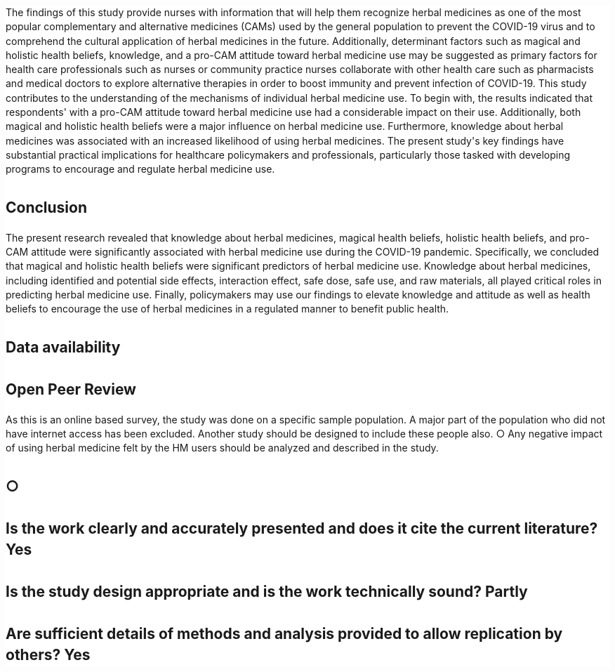 The findings of this study provide nurses with information that will help them recognize herbal medicines as one of the most popular complementary and alternative medicines (CAMs) used by the general population to prevent the COVID-19 virus and to comprehend the cultural application of herbal medicines in the future. Additionally, determinant factors such as magical and holistic health beliefs, knowledge, and a pro-CAM attitude toward herbal medicine use may be suggested as primary factors for health care professionals such as nurses or community practice nurses collaborate with other health care such as pharmacists and medical doctors to explore alternative therapies in order to boost immunity and prevent infection of COVID-19. This study contributes to the understanding of the mechanisms of individual herbal medicine use. To begin with, the results indicated that respondents' with a pro-CAM attitude toward herbal medicine use had a considerable impact on their use. Additionally, both magical and holistic health beliefs were a major influence on herbal medicine use. Furthermore, knowledge about herbal medicines was associated with an increased likelihood of using herbal medicines. The present study's key findings have substantial practical implications for healthcare policymakers and professionals, particularly those tasked with developing programs to encourage and regulate herbal medicine use.


## Conclusion

The present research revealed that knowledge about herbal medicines, magical health beliefs, holistic health beliefs, and pro-CAM attitude were significantly associated with herbal medicine use during the COVID-19 pandemic. Specifically, we concluded that magical and holistic health beliefs were significant predictors of herbal medicine use. Knowledge about herbal medicines, including identified and potential side effects, interaction effect, safe dose, safe use, and raw materials, all played critical roles in predicting herbal medicine use. Finally, policymakers may use our findings to elevate knowledge and attitude as well as health beliefs to encourage the use of herbal medicines in a regulated manner to benefit public health.  


## Data availability


## Open Peer Review

As this is an online based survey, the study was done on a specific sample population. A major part of the population who did not have internet access has been excluded. Another study should be designed to include these people also. ○ Any negative impact of using herbal medicine felt by the HM users should be analyzed and described in the study.


## ○


## Is the work clearly and accurately presented and does it cite the current literature? Yes


## Is the study design appropriate and is the work technically sound? Partly


## Are sufficient details of methods and analysis provided to allow replication by others? Yes
